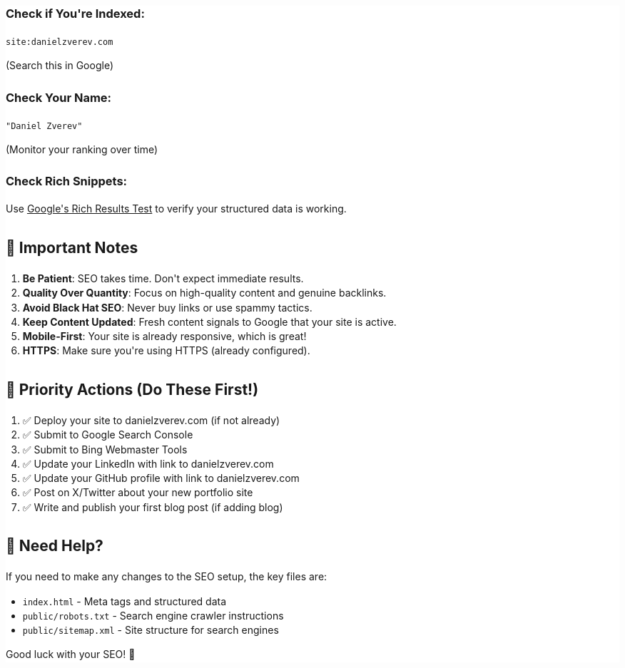 ### Check if You're Indexed:
```
site:danielzverev.com
```
(Search this in Google)

### Check Your Name:
```
"Daniel Zverev"
```
(Monitor your ranking over time)

### Check Rich Snippets:
Use [Google's Rich Results Test](https://search.google.com/test/rich-results) to verify your structured data is working.

## 📝 Important Notes

1. **Be Patient**: SEO takes time. Don't expect immediate results.
2. **Quality Over Quantity**: Focus on high-quality content and genuine backlinks.
3. **Avoid Black Hat SEO**: Never buy links or use spammy tactics.
4. **Keep Content Updated**: Fresh content signals to Google that your site is active.
5. **Mobile-First**: Your site is already responsive, which is great!
6. **HTTPS**: Make sure you're using HTTPS (already configured).

## 🎯 Priority Actions (Do These First!)

1. ✅ Deploy your site to danielzverev.com (if not already)
2. ✅ Submit to Google Search Console
3. ✅ Submit to Bing Webmaster Tools
4. ✅ Update your LinkedIn with link to danielzverev.com
5. ✅ Update your GitHub profile with link to danielzverev.com
6. ✅ Post on X/Twitter about your new portfolio site
7. ✅ Write and publish your first blog post (if adding blog)

## 📧 Need Help?

If you need to make any changes to the SEO setup, the key files are:
- `index.html` - Meta tags and structured data
- `public/robots.txt` - Search engine crawler instructions
- `public/sitemap.xml` - Site structure for search engines

Good luck with your SEO! 🚀
